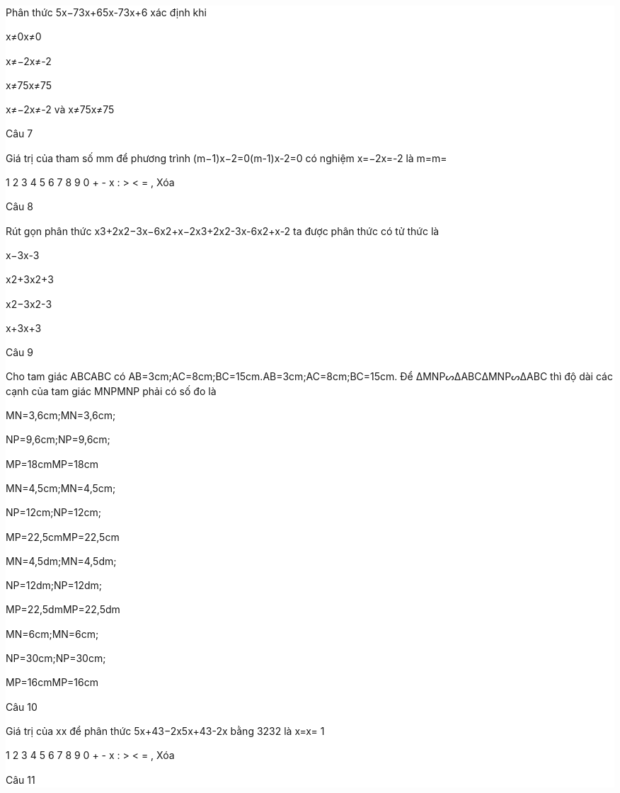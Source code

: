 Phân thức 5x−73x+65x-73x+6 xác định khi

x≠0x≠0

x≠−2x≠-2

x≠75x≠75

x≠−2x≠-2 và x≠75x≠75

Câu 7

Giá trị của tham số mm để phương trình (m−1)x−2=0(m-1)x-2=0 có nghiệm x=−2x=-2 là m=m= 

1 2 3 4 5 6 7 8 9 0 + - x : > < = , Xóa

Câu 8

Rút gọn phân thức x3+2x2−3x−6x2+x−2x3+2x2-3x-6x2+x-2 ta được phân thức có tử thức là

x−3x-3

x2+3x2+3

x2−3x2-3

x+3x+3

Câu 9

Cho tam giác ABCABC có AB=3cm;AC=8cm;BC=15cm.AB=3cm;AC=8cm;BC=15cm. Để ΔMNPᔕΔABCΔMNPᔕΔABC thì độ dài các cạnh của tam giác MNPMNP phải có số đo là

MN=3,6cm;MN=3,6cm;

NP=9,6cm;NP=9,6cm;

MP=18cmMP=18cm

MN=4,5cm;MN=4,5cm;

NP=12cm;NP=12cm;

MP=22,5cmMP=22,5cm

MN=4,5dm;MN=4,5dm;

NP=12dm;NP=12dm;

MP=22,5dmMP=22,5dm

MN=6cm;MN=6cm;

NP=30cm;NP=30cm;

MP=16cmMP=16cm

Câu 10

Giá trị của xx để phân thức 5x+43−2x5x+43-2x bằng 3232 là x=x=  1  

1 2 3 4 5 6 7 8 9 0 + - x : > < = , Xóa

Câu 11
